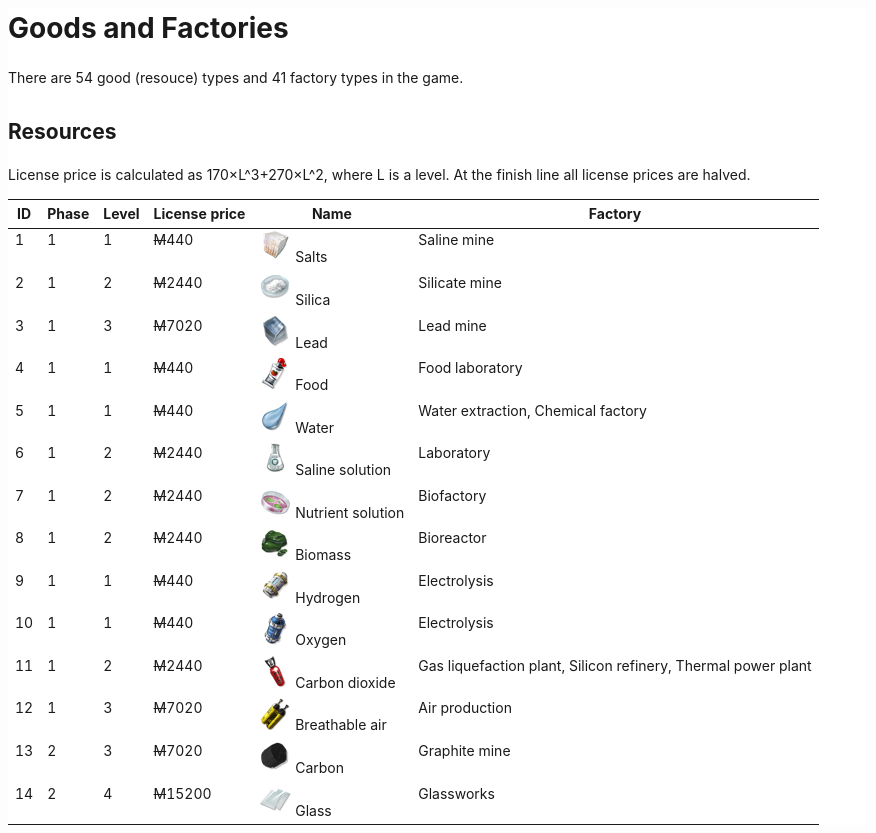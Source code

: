 # Goods and Factories

There are 54 good (resouce) types and 41 factory types in the game.

## Resources

License price is calculated as 170×L^3+270×L^2, where L is a level. At the finish line all license prices are halved.

 ID | Phase | Level | License price  | Name                                                                                         | Factory
----|-------|-------|----------------|----------------------------------------------------------------------------------------------|---------------------------------------------------------------
 1  | 1     | 1     | <s>M</s>440    | ![Salts](../images/icons/good_salts.png) Salts                                               | Saline mine
 2  | 1     | 2     | <s>M</s>2440   | ![Silica](../images/icons/good_silica.png) Silica                                            | Silicate mine
 3  | 1     | 3     | <s>M</s>7020   | ![Lead](../images/icons/good_lead.png) Lead                                                  | Lead mine
 4  | 1     | 1     | <s>M</s>440    | ![Food](../images/icons/good_food.png) Food                                                  | Food laboratory
 5  | 1     | 1     | <s>M</s>440    | ![Water](../images/icons/good_water.png) Water                                               | Water extraction, Chemical factory
 6  | 1     | 2     | <s>M</s>2440   | ![Saline solution](../images/icons/good_saline_solution.png) Saline solution                 | Laboratory
 7  | 1     | 2     | <s>M</s>2440   | ![Nutrient solution](../images/icons/good_nutrient_solution.png) Nutrient solution           | Biofactory
 8  | 1     | 2     | <s>M</s>2440   | ![Biomass](../images/icons/good_biomass.png) Biomass                                         | Bioreactor
 9  | 1     | 1     | <s>M</s>440    | ![Hydrogen](../images/icons/good_hydrogen.png) Hydrogen                                      | Electrolysis
 10 | 1     | 1     | <s>M</s>440    | ![Oxygen](../images/icons/good_oxygen.png) Oxygen                                            | Electrolysis
 11 | 1     | 2     | <s>M</s>2440   | ![Carbon dioxide](../images/icons/good_carbon_dioxide.png) Carbon dioxide                    | Gas liquefaction plant, Silicon refinery, Thermal power plant
 12 | 1     | 3     | <s>M</s>7020   | ![Breathable air](../images/icons/good_air.png) Breathable air                               | Air production
 13 | 2     | 3     | <s>M</s>7020   | ![Carbon](../images/icons/good_carbon.png) Carbon                                            | Graphite mine
 14 | 2     | 4     | <s>M</s>15200  | ![Glass](../images/icons/good_glass.png) Glass                                               | Glassworks